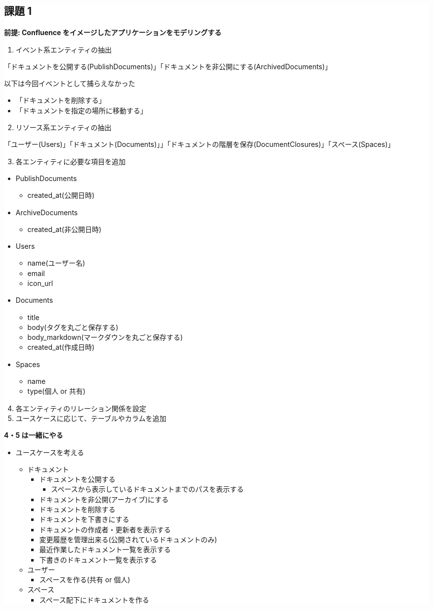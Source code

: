 ## 課題 1

**前提: Confluence をイメージしたアプリケーションをモデリングする**

1. イベント系エンティティの抽出

「ドキュメントを公開する(PublishDocuments)」「ドキュメントを非公開にする(ArchivedDocuments)」

以下は今回イベントとして捕らえなかった

- 「ドキュメントを削除する」
- 「ドキュメントを指定の場所に移動する」

2. リソース系エンティティの抽出

「ユーザー(Users)」「ドキュメント(Documents)」」「ドキュメントの階層を保存(DocumentClosures)」「スペース(Spaces)」

3. 各エンティティに必要な項目を追加

- PublishDocuments

  - created_at(公開日時)

- ArchiveDocuments

  - created_at(非公開日時)

- Users

  - name(ユーザー名)
  - email
  - icon_url

- Documents

  - title
  - body(タグを丸ごと保存する)
  - body_markdown(マークダウンを丸ごと保存する)
  - created_at(作成日時)

- Spaces

  - name
  - type(個人 or 共有)

4. 各エンティティのリレーション関係を設定
5. ユースケースに応じて、テーブルやカラムを追加

**4・5 は一緒にやる**

- ユースケースを考える

  - ドキュメント
    - ドキュメントを公開する
      - スペースから表示しているドキュメントまでのパスを表示する
    - ドキュメントを非公開(アーカイブ)にする
    - ドキュメントを削除する
    - ドキュメントを下書きにする
    - ドキュメントの作成者・更新者を表示する
    - 変更履歴を管理出来る(公開されているドキュメントのみ)
    - 最近作業したドキュメント一覧を表示する
    - 下書きのドキュメント一覧を表示する
  - ユーザー
    - スペースを作る(共有 or 個人)
  - スペース
    - スペース配下にドキュメントを作る
